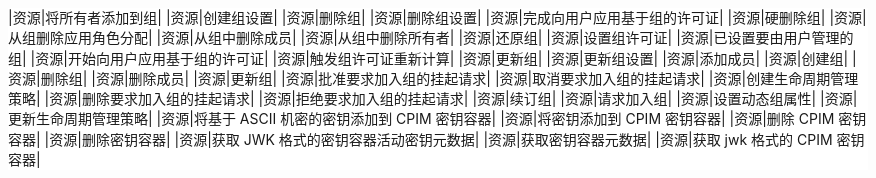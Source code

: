 |资源|将所有者添加到组|
|资源|创建组设置|
|资源|删除组|
|资源|删除组设置|
|资源|完成向用户应用基于组的许可证|
|资源|硬删除组|
|资源|从组删除应用角色分配|
|资源|从组中删除成员|
|资源|从组中删除所有者|
|资源|还原组|
|资源|设置组许可证|
|资源|已设置要由用户管理的组|
|资源|开始向用户应用基于组的许可证|
|资源|触发组许可证重新计算|
|资源|更新组|
|资源|更新组设置|
|资源|添加成员|
|资源|创建组|
|资源|删除组|
|资源|删除成员|
|资源|更新组|
|资源|批准要求加入组的挂起请求|
|资源|取消要求加入组的挂起请求|
|资源|创建生命周期管理策略|
|资源|删除要求加入组的挂起请求|
|资源|拒绝要求加入组的挂起请求|
|资源|续订组|
|资源|请求加入组|
|资源|设置动态组属性|
|资源|更新生命周期管理策略|
|资源|将基于 ASCII 机密的密钥添加到 CPIM 密钥容器|
|资源|将密钥添加到 CPIM 密钥容器|
|资源|删除 CPIM 密钥容器|
|资源|删除密钥容器|
|资源|获取 JWK 格式的密钥容器活动密钥元数据|
|资源|获取密钥容器元数据|
|资源|获取 jwk 格式的 CPIM 密钥容器|